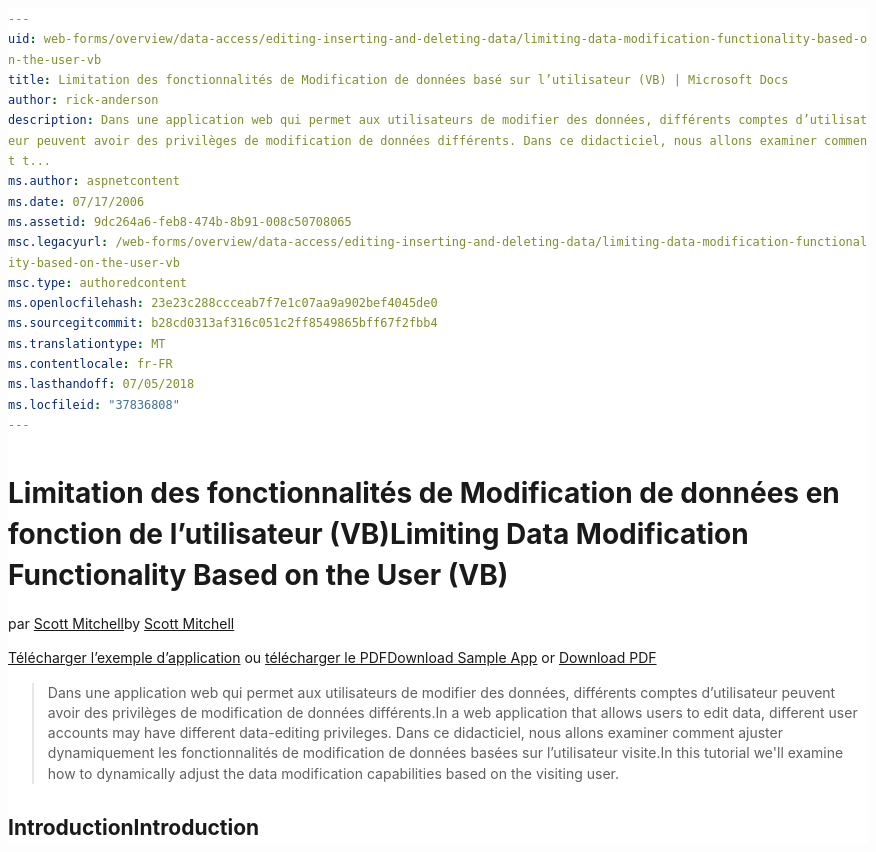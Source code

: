 ```yaml
---
uid: web-forms/overview/data-access/editing-inserting-and-deleting-data/limiting-data-modification-functionality-based-on-the-user-vb
title: Limitation des fonctionnalités de Modification de données basé sur l’utilisateur (VB) | Microsoft Docs
author: rick-anderson
description: Dans une application web qui permet aux utilisateurs de modifier des données, différents comptes d’utilisateur peuvent avoir des privilèges de modification de données différents. Dans ce didacticiel, nous allons examiner comment t...
ms.author: aspnetcontent
ms.date: 07/17/2006
ms.assetid: 9dc264a6-feb8-474b-8b91-008c50708065
msc.legacyurl: /web-forms/overview/data-access/editing-inserting-and-deleting-data/limiting-data-modification-functionality-based-on-the-user-vb
msc.type: authoredcontent
ms.openlocfilehash: 23e23c288ccceab7f7e1c07aa9a902bef4045de0
ms.sourcegitcommit: b28cd0313af316c051c2ff8549865bff67f2fbb4
ms.translationtype: MT
ms.contentlocale: fr-FR
ms.lasthandoff: 07/05/2018
ms.locfileid: "37836808"
---
```

<a name="limiting-data-modification-functionality-based-on-the-user-vb"></a><span data-ttu-id="b6379-104">Limitation des fonctionnalités de Modification de données en fonction de l’utilisateur (VB)</span><span class="sxs-lookup"><span data-stu-id="b6379-104">Limiting Data Modification Functionality Based on the User (VB)</span></span>
====================
<span data-ttu-id="b6379-105">par [Scott Mitchell](https://twitter.com/ScottOnWriting)</span><span class="sxs-lookup"><span data-stu-id="b6379-105">by [Scott Mitchell](https://twitter.com/ScottOnWriting)</span></span>

<span data-ttu-id="b6379-106">[Télécharger l’exemple d’application](http://download.microsoft.com/download/9/c/1/9c1d03ee-29ba-4d58-aa1a-f201dcc822ea/ASPNET_Data_Tutorial_23_VB.exe) ou [télécharger le PDF](limiting-data-modification-functionality-based-on-the-user-vb/_static/datatutorial23vb1.pdf)</span><span class="sxs-lookup"><span data-stu-id="b6379-106">[Download Sample App](http://download.microsoft.com/download/9/c/1/9c1d03ee-29ba-4d58-aa1a-f201dcc822ea/ASPNET_Data_Tutorial_23_VB.exe) or [Download PDF](limiting-data-modification-functionality-based-on-the-user-vb/_static/datatutorial23vb1.pdf)</span></span>

> <span data-ttu-id="b6379-107">Dans une application web qui permet aux utilisateurs de modifier des données, différents comptes d’utilisateur peuvent avoir des privilèges de modification de données différents.</span><span class="sxs-lookup"><span data-stu-id="b6379-107">In a web application that allows users to edit data, different user accounts may have different data-editing privileges.</span></span> <span data-ttu-id="b6379-108">Dans ce didacticiel, nous allons examiner comment ajuster dynamiquement les fonctionnalités de modification de données basées sur l’utilisateur visite.</span><span class="sxs-lookup"><span data-stu-id="b6379-108">In this tutorial we'll examine how to dynamically adjust the data modification capabilities based on the visiting user.</span></span>


## <a name="introduction"></a><span data-ttu-id="b6379-109">Introduction</span><span class="sxs-lookup"><span data-stu-id="b6379-109">Introduction</span></span>
